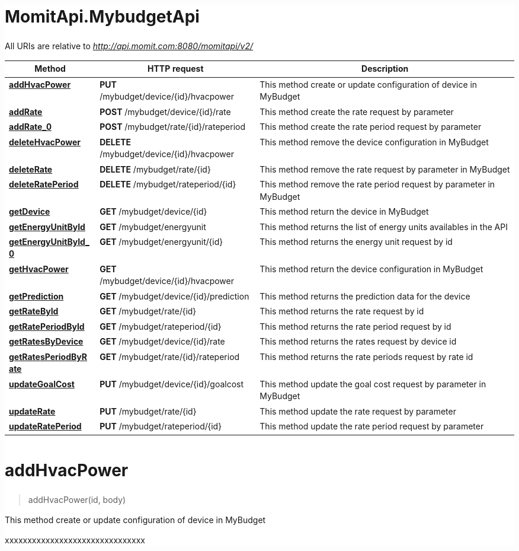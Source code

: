 # MomitApi.MybudgetApi

All URIs are relative to *http://api.momit.com:8080/momitapi/v2/*

Method | HTTP request | Description
------------- | ------------- | -------------
[**addHvacPower**](MybudgetApi.md#addHvacPower) | **PUT** /mybudget/device/{id}/hvacpower | This method create or update configuration of device in MyBudget
[**addRate**](MybudgetApi.md#addRate) | **POST** /mybudget/device/{id}/rate | This method create the rate request by parameter
[**addRate_0**](MybudgetApi.md#addRate_0) | **POST** /mybudget/rate/{id}/rateperiod | This method create the rate period request by parameter
[**deleteHvacPower**](MybudgetApi.md#deleteHvacPower) | **DELETE** /mybudget/device/{id}/hvacpower | This method remove the device configuration in MyBudget
[**deleteRate**](MybudgetApi.md#deleteRate) | **DELETE** /mybudget/rate/{id} | This method remove the rate request by parameter in MyBudget
[**deleteRatePeriod**](MybudgetApi.md#deleteRatePeriod) | **DELETE** /mybudget/rateperiod/{id} | This method remove the rate period request by parameter in MyBudget
[**getDevice**](MybudgetApi.md#getDevice) | **GET** /mybudget/device/{id} | This method return the device in MyBudget
[**getEnergyUnitById**](MybudgetApi.md#getEnergyUnitById) | **GET** /mybudget/energyunit | This method returns the list of energy units availables in the API
[**getEnergyUnitById_0**](MybudgetApi.md#getEnergyUnitById_0) | **GET** /mybudget/energyunit/{id} | This method returns the energy unit request by id
[**getHvacPower**](MybudgetApi.md#getHvacPower) | **GET** /mybudget/device/{id}/hvacpower | This method return the device configuration in MyBudget
[**getPrediction**](MybudgetApi.md#getPrediction) | **GET** /mybudget/device/{id}/prediction | This method returns the prediction data for the device
[**getRateById**](MybudgetApi.md#getRateById) | **GET** /mybudget/rate/{id} | This method returns the rate request by id
[**getRatePeriodById**](MybudgetApi.md#getRatePeriodById) | **GET** /mybudget/rateperiod/{id} | This method returns the rate period request by id
[**getRatesByDevice**](MybudgetApi.md#getRatesByDevice) | **GET** /mybudget/device/{id}/rate | This method returns the rates request by device id
[**getRatesPeriodByRate**](MybudgetApi.md#getRatesPeriodByRate) | **GET** /mybudget/rate/{id}/rateperiod | This method returns the rate periods request by rate id
[**updateGoalCost**](MybudgetApi.md#updateGoalCost) | **PUT** /mybudget/device/{id}/goalcost | This method update the goal cost request by parameter in MyBudget
[**updateRate**](MybudgetApi.md#updateRate) | **PUT** /mybudget/rate/{id} | This method update the rate request by parameter
[**updateRatePeriod**](MybudgetApi.md#updateRatePeriod) | **PUT** /mybudget/rateperiod/{id} | This method update the rate period request by parameter


<a name="addHvacPower"></a>
# **addHvacPower**
> addHvacPower(id, body)

This method create or update configuration of device in MyBudget

xxxxxxxxxxxxxxxxxxxxxxxxxxxxxxx
